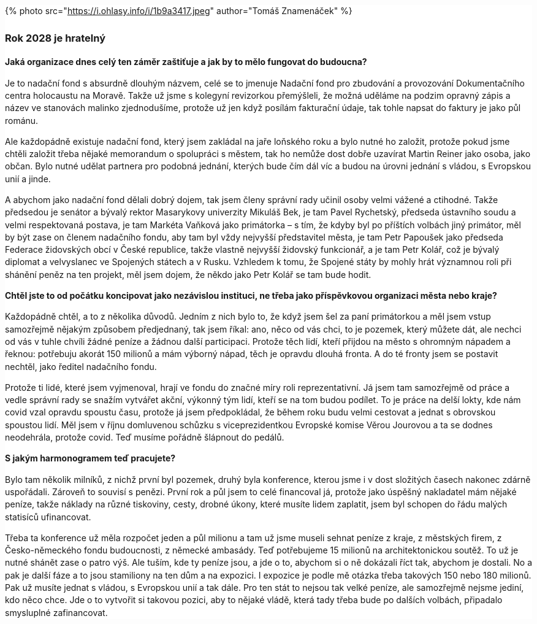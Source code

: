 {% photo src="https://i.ohlasy.info/i/1b9a3417.jpeg" author="Tomáš Znamenáček" %}

### Rok 2028 je hratelný

**Jaká organizace dnes celý ten záměr zaštiťuje a jak by to mělo fungovat do budoucna?**

Je to nadační fond s absurdně dlouhým názvem, celé se to jmenuje Nadační fond pro zbudování a provozování Dokumentačního centra holocaustu na Moravě. Takže už jsme s kolegyní revizorkou přemýšleli, že možná uděláme na podzim opravný zápis a název ve stanovách malinko zjednodušíme, protože už jen když posílám fakturační údaje, tak tohle napsat do faktury je jako půl románu. 

Ale každopádně existuje nadační fond, který jsem zakládal na jaře loňského roku a bylo nutné ho založit, protože pokud jsme chtěli založit třeba nějaké memorandum o spolupráci s městem, tak ho nemůže dost dobře uzavírat Martin Reiner jako osoba, jako občan. Bylo nutné udělat partnera pro podobná jednání, kterých bude čím dál víc a budou na úrovni jednání s vládou, s Evropskou unií a jinde. 

A abychom jako nadační fond dělali dobrý dojem, tak jsem členy správní rady učinil osoby velmi vážené a ctihodné. Takže předsedou je senátor a bývalý rektor Masarykovy univerzity Mikuláš Bek, je tam Pavel Rychetský, předseda ústavního soudu a velmi respektovaná postava, je tam Markéta Vaňková jako primátorka – s tím, že kdyby byl po příštích volbách jiný primátor, měl by být zase on členem nadačního fondu, aby tam byl vždy nejvyšší představitel města, je tam Petr Papoušek jako předseda Federace židovských obcí v České republice, takže vlastně nejvyšší židovský funkcionář, a je tam Petr Kolář, což je bývalý diplomat a velvyslanec ve Spojených státech a v Rusku. Vzhledem k tomu, že Spojené státy by mohly hrát významnou roli při shánění peněz na ten projekt, měl jsem dojem, že někdo jako Petr Kolář se tam bude hodit.

**Chtěl jste to od počátku koncipovat jako nezávislou instituci, ne třeba jako příspěvkovou organizaci města nebo kraje?**

Každopádně chtěl, a to z několika důvodů. Jedním z nich bylo to, že když jsem šel za paní primátorkou a měl jsem vstup samozřejmě nějakým způsobem předjednaný, tak jsem říkal: ano, něco od vás chci, to je pozemek, který můžete dát, ale nechci od vás v tuhle chvíli žádné peníze a žádnou další participaci. Protože těch lidí, kteří přijdou na město s ohromným nápadem a řeknou: potřebuju akorát 150 milionů a mám výborný nápad, těch je opravdu dlouhá fronta. A do té fronty jsem se postavit nechtěl, jako ředitel nadačního fondu.

Protože ti lidé, které jsem vyjmenoval, hrají ve fondu do značné míry roli reprezentativní. Já jsem tam samozřejmě od práce a vedle správní rady se snažím vytvářet akční, výkonný tým lidí, kteří se na tom budou podílet. To je práce na delší lokty, kde nám covid vzal opravdu spoustu času, protože já jsem předpokládal, že během roku budu velmi cestovat a jednat s obrovskou spoustou lidí. Měl jsem v říjnu domluvenou schůzku s viceprezidentkou Evropské komise Věrou Jourovou a ta se dodnes neodehrála, protože covid. Teď musíme pořádně šlápnout do pedálů.

**S jakým harmonogramem teď pracujete?**

Bylo tam několik milníků, z nichž první byl pozemek, druhý byla konference, kterou jsme i v dost složitých časech nakonec zdárně uspořádali. Zároveň to souvisí s penězi. První rok a půl jsem to celé financoval já, protože jako úspěšný nakladatel mám nějaké peníze, takže náklady na různé tiskoviny, cesty, drobné úkony, které musíte lidem zaplatit, jsem byl schopen do řádu malých statisíců ufinancovat. 

Třeba ta konference už měla rozpočet jeden a půl milionu a tam už jsme museli sehnat peníze z kraje, z městských firem, z Česko-německého fondu budoucnosti, z německé ambasády. Teď potřebujeme 15 milionů na architektonickou soutěž. To už je nutné shánět zase o patro výš. Ale tuším, kde ty peníze jsou, a jde o to, abychom si o ně dokázali říct tak, abychom je dostali. No a pak je další fáze a to jsou stamiliony na ten dům a na expozici. I expozice je podle mě otázka třeba takových 150 nebo 180 milionů. Pak už musíte jednat s vládou, s Evropskou unií a tak dále. Pro ten stát to nejsou tak velké peníze, ale samozřejmě nejsme jediní, kdo něco chce. Jde o to vytvořit si takovou pozici, aby to nějaké vládě, která tady třeba bude po dalších volbách, připadalo smysluplné zafinancovat.
